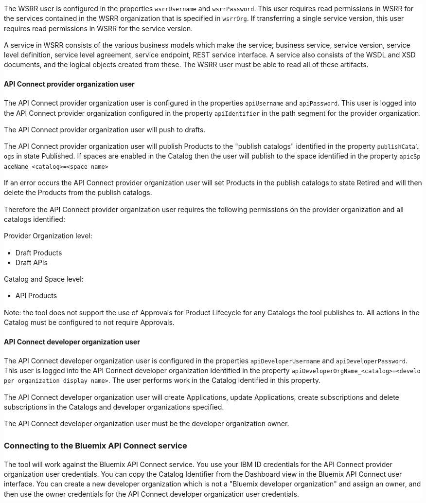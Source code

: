 The WSRR user is configured in the properties `wsrrUsername` and `wsrrPassword`. This user requires read permissions in WSRR for the services contained in the WSRR organization that is specified in `wsrrOrg`. If transferring a single service version, this user requires read permissions in WSRR for the service version.

A service in WSRR consists of the various business models which make the service; business service, service version, service level definition, service level agreement, service endpoint, REST service interface. A service also consists of the WSDL and XSD documents, and the logical objects created from these. The WSRR user must be able to read all of these artifacts.

#### API Connect provider organization user

The API Connect provider organization user is configured in the properties `apiUsername` and `apiPassword`. This user is logged into the API Connect provider organization configured in the property `apiIdentifier` in the path segment for the provider organization. 

The API Connect provider organization user will push to drafts. 

The API Connect provider organization user will publish Products to the "publish catalogs" identified in the property `publishCatalogs` in state Published. If spaces are enabled in the Catalog then the user will publish to the space identified in the property `apicSpaceName_<catalog>=<space name>`

If an error occurs the API Connect provider organization user will set Products in the publish catalogs to state Retired and will then delete the Products from the publish catalogs. 

Therefore the API Connect provider organization user requires the following permissions on the provider organization and all catalogs identified:

Provider Organization level:

- Draft Products
- Draft APIs

Catalog and Space level:

- API Products

Note: the tool does not support the use of Approvals for Product Lifecycle for any Catalogs the tool publishes to. All actions in the Catalog must be configured to not require Approvals.

#### API Connect developer organization user

The API Connect developer organization user is configured in the properties `apiDeveloperUsername` and `apiDeveloperPassword`. This user is logged into the API Connect developer organization identified in the property `apiDeveloperOrgName_<catalog>=<developer organization display name>`. The user performs work in the Catalog identified in this property. 

The API Connect developer organization user will create Applications, update Applications, create subscriptions and delete subscriptions in the Catalogs and developer organizations specified.

The API Connect developer organization user must be the developer organization owner.


### Connecting to the Bluemix API Connect service

The tool will work against the Bluemix API Connect service. You use your IBM ID credentials for the API Connect provider organization user credentials. You can copy the Catalog Identifier from the Dashboard view in the Bluemix API Connect user interface. You can create a new developer organization which is not a "Bluemix developer organization" and assign an owner, and then use the owner credentials for the API Connect developer organization user credentials.
